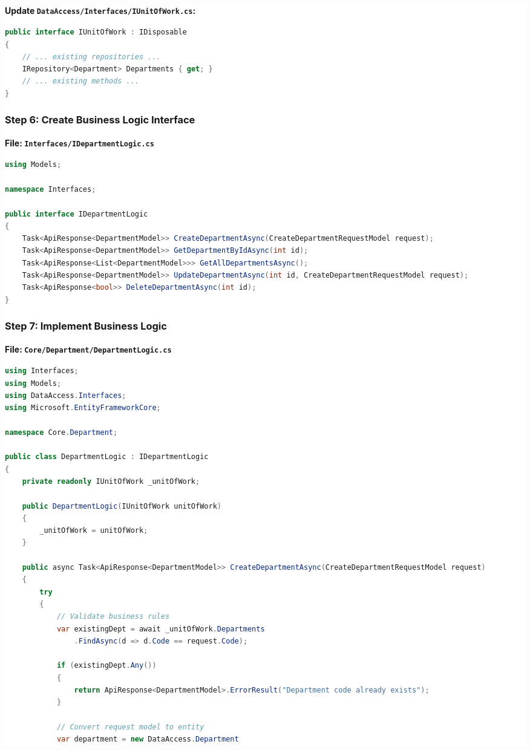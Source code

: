 **Update `DataAccess/Interfaces/IUnitOfWork.cs`:**
```csharp
public interface IUnitOfWork : IDisposable
{
    // ... existing repositories ...
    IRepository<Department> Departments { get; }
    // ... existing methods ...
}
```

### Step 6: Create Business Logic Interface

**File: `Interfaces/IDepartmentLogic.cs`**
```csharp
using Models;

namespace Interfaces;

public interface IDepartmentLogic
{
    Task<ApiResponse<DepartmentModel>> CreateDepartmentAsync(CreateDepartmentRequestModel request);
    Task<ApiResponse<DepartmentModel>> GetDepartmentByIdAsync(int id);
    Task<ApiResponse<List<DepartmentModel>>> GetAllDepartmentsAsync();
    Task<ApiResponse<DepartmentModel>> UpdateDepartmentAsync(int id, CreateDepartmentRequestModel request);
    Task<ApiResponse<bool>> DeleteDepartmentAsync(int id);
}
```

### Step 7: Implement Business Logic

**File: `Core/Department/DepartmentLogic.cs`**
```csharp
using Interfaces;
using Models;
using DataAccess.Interfaces;
using Microsoft.EntityFrameworkCore;

namespace Core.Department;

public class DepartmentLogic : IDepartmentLogic
{
    private readonly IUnitOfWork _unitOfWork;

    public DepartmentLogic(IUnitOfWork unitOfWork)
    {
        _unitOfWork = unitOfWork;
    }

    public async Task<ApiResponse<DepartmentModel>> CreateDepartmentAsync(CreateDepartmentRequestModel request)
    {
        try
        {
            // Validate business rules
            var existingDept = await _unitOfWork.Departments
                .FindAsync(d => d.Code == request.Code);
            
            if (existingDept.Any())
            {
                return ApiResponse<DepartmentModel>.ErrorResult("Department code already exists");
            }

            // Convert request model to entity
            var department = new DataAccess.Department
```